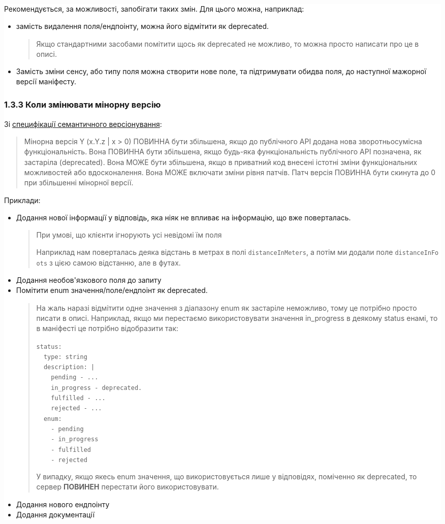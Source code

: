 Рекомендується, за можливості, запобігати таких змін. Для цього можна, наприклад:
- замість видалення поля/ендпоінту, можна його відмітити як deprecated. 
  > Якщо стандартними засобами помітити щось як deprecated не можливо, то можна просто написати про це в описі. 
- Замість зміни сенсу, або типу поля можна створити нове поле, та підтримувати обидва поля, до наступної мажорної 
версії маніфесту.

### 1.3.3 Коли змінювати мінорну версію

Зі [специфікації семантичного версіонування](https://semver.org/lang/uk/#spec-item-7):

> Мінорна версія Y (x.Y.z | x > 0) ПОВИННА бути збільшена, якщо до публічного API додана нова зворотньосумісна 
> функціональність. Вона ПОВИННА бути збільшена, якщо будь-яка функціональність публічного API позначена, як 
> застаріла (deprecated). Вона МОЖЕ бути збільшена, якщо в приватний код внесені істотні зміни функціональних 
> можливостей або вдосконалення. Вона МОЖЕ включати зміни рівня патчів. Патч версія ПОВИННА бути скинута до 0 при 
> збільшенні мінорної версії.

Приклади:
- Додання нової інформації у відповідь, яка ніяк не впливає на інформацію, що вже поверталась.
  > При умові, що клієнти ігнорують усі невідомі їм поля
  > 
  > Наприклад нам поверталась деяка відстань в метрах в полі `distanceInMeters`, а потім ми додали поле
  > `distanceInFoots` з цією самою відстанню, але в футах.
- Додання необов'язкового поля до запиту
- Помітити enum значення/поле/ендпоінт як deprecated.
  > На жаль наразі відмітити одне значення з діапазону enum як застаріле неможливо, тому це потрібно просто писати в 
  > описі. Наприклад, якщо ми перестаємо використовувати значення in_progress в деякому status енамі, то в маніфесті це 
  > потрібно відобразити так:
  >```
  > status:
  >   type: string
  >   description: |
  >     pending - ...
  >     in_progress - deprecated.
  >     fulfilled - ...
  >     rejected - ...
  >   enum:
  >     - pending
  >     - in_progress
  >     - fulfilled
  >     - rejected
  >```
  > У випадку, якщо якесь enum значення, що використовується лише у відповідях, поміченно як deprecated, то сервер 
  > **ПОВИНЕН** перестати його використовувати. 
- Додання нового ендпоінту
- Додання документації
